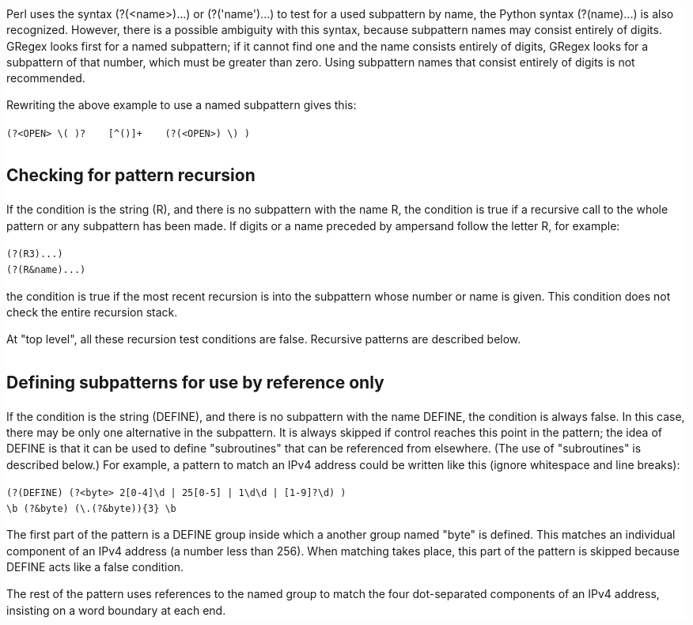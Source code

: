 Perl uses the syntax (?(\<name\>)...) or (?('name')...) to test for a
used subpattern by name, the Python syntax (?(name)...) is also
recognized. However, there is a possible ambiguity with this syntax,
because subpattern names may consist entirely of digits. GRegex looks
first for a named subpattern; if it cannot find one and the name
consists entirely of digits, GRegex looks for a subpattern of that
number, which must be greater than zero. Using subpattern names that
consist entirely of digits is not recommended.

Rewriting the above example to use a named subpattern gives this:

    (?<OPEN> \( )?    [^()]+    (?(<OPEN>) \) )

Checking for pattern recursion
------------------------------

If the condition is the string (R), and there is no subpattern with the
name R, the condition is true if a recursive call to the whole pattern
or any subpattern has been made. If digits or a name preceded by
ampersand follow the letter R, for example:

    (?(R3)...)
    (?(R&name)...)

the condition is true if the most recent recursion is into the
subpattern whose number or name is given. This condition does not check
the entire recursion stack.

At "top level", all these recursion test conditions are false. Recursive
patterns are described below.

Defining subpatterns for use by reference only
----------------------------------------------

If the condition is the string (DEFINE), and there is no subpattern with
the name DEFINE, the condition is always false. In this case, there may
be only one alternative in the subpattern. It is always skipped if
control reaches this point in the pattern; the idea of DEFINE is that it
can be used to define "subroutines" that can be referenced from
elsewhere. (The use of "subroutines" is described below.) For example, a
pattern to match an IPv4 address could be written like this (ignore
whitespace and line breaks):

    (?(DEFINE) (?<byte> 2[0-4]\d | 25[0-5] | 1\d\d | [1-9]?\d) )
    \b (?&byte) (\.(?&byte)){3} \b

The first part of the pattern is a DEFINE group inside which a another
group named "byte" is defined. This matches an individual component of
an IPv4 address (a number less than 256). When matching takes place,
this part of the pattern is skipped because DEFINE acts like a false
condition.

The rest of the pattern uses references to the named group to match the
four dot-separated components of an IPv4 address, insisting on a word
boundary at each end.
